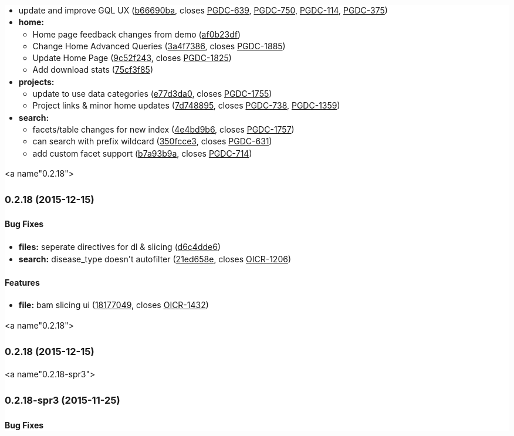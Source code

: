   * update and improve GQL UX ([b66690ba](https://github.com/NCI-GDC/portal-ui/commit/b66690ba), closes [PGDC-639](https://jira.opensciencedatacloud.org/browse/PGDC-639), [PGDC-750](https://jira.opensciencedatacloud.org/browse/PGDC-750), [PGDC-114](https://jira.opensciencedatacloud.org/browse/PGDC-114), [PGDC-375](https://jira.opensciencedatacloud.org/browse/PGDC-375))
* **home:**
  * Home page feedback changes from demo ([af0b23df](https://github.com/NCI-GDC/portal-ui/commit/af0b23df))
  * Change Home Advanced Queries ([3a4f7386](https://github.com/NCI-GDC/portal-ui/commit/3a4f7386), closes [PGDC-1885](https://jira.opensciencedatacloud.org/browse/PGDC-1885))
  * Update Home Page ([9c52f243](https://github.com/NCI-GDC/portal-ui/commit/9c52f243), closes [PGDC-1825](https://jira.opensciencedatacloud.org/browse/PGDC-1825))
  * Add download stats ([75cf3f85](https://github.com/NCI-GDC/portal-ui/commit/75cf3f85))
* **projects:**
  * update to use data categories ([e77d3da0](https://github.com/NCI-GDC/portal-ui/commit/e77d3da0), closes [PGDC-1755](https://jira.opensciencedatacloud.org/browse/PGDC-1755))
  * Project links & minor home updates ([7d748895](https://github.com/NCI-GDC/portal-ui/commit/7d748895), closes [PGDC-738](https://jira.opensciencedatacloud.org/browse/PGDC-738), [PGDC-1359](https://jira.opensciencedatacloud.org/browse/PGDC-1359))
* **search:**
  * facets/table changes for new index ([4e4bd9b6](https://github.com/NCI-GDC/portal-ui/commit/4e4bd9b6), closes [PGDC-1757](https://jira.opensciencedatacloud.org/browse/PGDC-1757))
  * can search with prefix wildcard ([350fcce3](https://github.com/NCI-GDC/portal-ui/commit/350fcce3), closes [PGDC-631](https://jira.opensciencedatacloud.org/browse/PGDC-631))
  * add custom facet support ([b7a93b9a](https://github.com/NCI-GDC/portal-ui/commit/b7a93b9a), closes [PGDC-714](https://jira.opensciencedatacloud.org/browse/PGDC-714))


<a name"0.2.18"></a>
### 0.2.18 (2015-12-15)


#### Bug Fixes

* **files:** seperate directives for dl & slicing ([d6c4dde6](https://github.com/NCI-GDC/portal-ui/commit/d6c4dde6))
* **search:** disease_type doesn't autofilter ([21ed658e](https://github.com/NCI-GDC/portal-ui/commit/21ed658e), closes [OICR-1206](https://jira.opensciencedatacloud.org/browse/OICR-1206))


#### Features

* **file:** bam slicing ui ([18177049](https://github.com/NCI-GDC/portal-ui/commit/18177049), closes [OICR-1432](https://jira.opensciencedatacloud.org/browse/OICR-1432))


<a name"0.2.18"></a>
### 0.2.18 (2015-12-15)


<a name"0.2.18-spr3"></a>
### 0.2.18-spr3 (2015-11-25)


#### Bug Fixes
